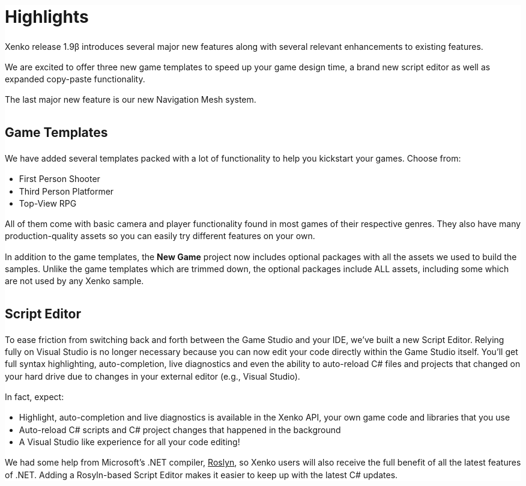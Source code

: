 # Highlights

Xenko release 1.9β introduces several major new features along with several relevant enhancements to existing features.

We are excited to offer three new game templates to speed up your game design time, a brand new script editor as well as expanded copy-paste functionality.

The last major new feature is our new Navigation Mesh system.

## Game Templates

We have added several templates packed with a lot of functionality to help you kickstart your games. Choose from:

* First Person Shooter
* Third Person Platformer
* Top-View RPG

<video autoplay loop class="responsive-video" poster="media/ReleaseNotes-1.9/game_templates.jpg">
   <source src="media/ReleaseNotes-1.9/game_templates.mp4" type="video/mp4">
</video>

All of them come with basic camera and player functionality found in most games of their respective genres. They also have many production-quality assets so you can easily try different features on your own.

In addition to the game templates, the **New Game** project now includes optional packages with all the assets we used to build the samples. Unlike the game templates which are trimmed down, the optional packages include ALL assets, including some which are not used by any Xenko sample.

## Script Editor

To ease friction from switching back and forth between the Game Studio and your IDE, we’ve built a new Script Editor.  Relying fully on Visual Studio is no longer necessary because you can now edit your code directly within the Game Studio itself. You’ll get full syntax highlighting, auto-completion, live diagnostics and even the ability to auto-reload C# files and projects that changed on your hard drive due to changes in your external editor (e.g., Visual Studio).

In fact, expect:
* Highlight, auto-completion and live diagnostics is available in the Xenko API, your own game code and libraries that you use
* Auto-reload C# scripts and C# project changes that happened in the background
* A Visual Studio like experience for all your code editing!

<video autoplay loop class="responsive-video" poster="media/ReleaseNotes-1.9/script_editor/code_completion.jpg">
   <source src="media/ReleaseNotes-1.9/script_editor/code_completion.mp4" type="video/mp4">
</video>

We had some help from Microsoft’s .NET compiler, [Roslyn](https://github.com/dotnet/roslyn), so Xenko users will also receive the full benefit of all the latest features of .NET. Adding a Rosyln-based Script Editor makes it easier to keep up with the latest C# updates.
